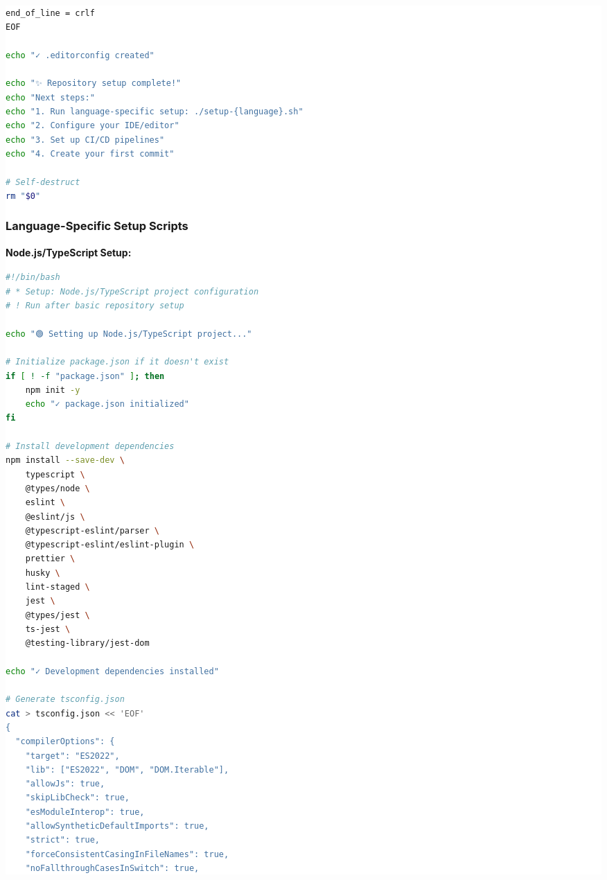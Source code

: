 ```bash
end_of_line = crlf
EOF

echo "✓ .editorconfig created"

echo "✨ Repository setup complete!"
echo "Next steps:"
echo "1. Run language-specific setup: ./setup-{language}.sh"
echo "2. Configure your IDE/editor"
echo "3. Set up CI/CD pipelines"
echo "4. Create your first commit"

# Self-destruct
rm "$0"
```

### Language-Specific Setup Scripts

**Node.js/TypeScript Setup:**

```bash
#!/bin/bash
# * Setup: Node.js/TypeScript project configuration
# ! Run after basic repository setup

echo "🟢 Setting up Node.js/TypeScript project..."

# Initialize package.json if it doesn't exist
if [ ! -f "package.json" ]; then
    npm init -y
    echo "✓ package.json initialized"
fi

# Install development dependencies
npm install --save-dev \
    typescript \
    @types/node \
    eslint \
    @eslint/js \
    @typescript-eslint/parser \
    @typescript-eslint/eslint-plugin \
    prettier \
    husky \
    lint-staged \
    jest \
    @types/jest \
    ts-jest \
    @testing-library/jest-dom

echo "✓ Development dependencies installed"

# Generate tsconfig.json
cat > tsconfig.json << 'EOF'
{
  "compilerOptions": {
    "target": "ES2022",
    "lib": ["ES2022", "DOM", "DOM.Iterable"],
    "allowJs": true,
    "skipLibCheck": true,
    "esModuleInterop": true,
    "allowSyntheticDefaultImports": true,
    "strict": true,
    "forceConsistentCasingInFileNames": true,
    "noFallthroughCasesInSwitch": true,
```